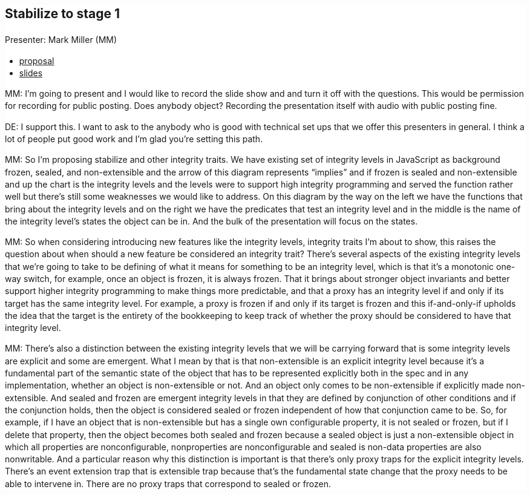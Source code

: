 ## Stabilize to stage 1

Presenter: Mark Miller (MM)

- [proposal](https://github.com/Agoric/proposal-stabilize)
- [slides](https://docs.google.com/presentation/d/1474EreKln5bErl-pMUUq2PnX5LRo2Z93jxxGBNbZmco/edit?usp=sharing)

MM: I’m going to present and I would like to record the slide show and and turn it off with the questions. This would be permission for recording for public posting. Does anybody object? Recording the presentation itself with audio with public posting fine.

DE: I support this. I want to ask to the anybody who is good with technical set ups that we offer this presenters in general. I think a lot of people put good work and I’m glad you’re setting this path.

MM: So I’m proposing stabilize and other integrity traits. We have existing set of integrity levels in JavaScript as background frozen, sealed, and non-extensible and the arrow of this diagram represents “implies” and if frozen is sealed and non-extensible and up the chart is the integrity levels and the levels were to support high integrity programming and served the function rather well but there’s still some weaknesses we would like to address. On this diagram by the way on the left we have the functions that bring about the integrity levels and on the right we have the predicates that test an integrity level and in the middle is the name of the integrity level’s states the object can be in. And the bulk of the presentation will focus on the states.

MM: So when considering introducing new features like the integrity levels, integrity traits I’m about to show, this raises the question about when should a new feature be considered an integrity trait? There’s several aspects of the existing integrity levels that we’re going to take to be defining of what it means for something to be an integrity level, which is that it’s a monotonic one-way switch, for example, once an object is frozen, it is always frozen. That it brings about stronger object invariants and better support higher integrity programming to make things more predictable, and that a proxy has an integrity level if and only if its target has the same integrity level. For example, a proxy is frozen if and only if its target is frozen and this if-and-only-if upholds the idea that the target is the entirety of the bookkeeping to keep track of whether the proxy should be considered to have that integrity level.

MM: There’s also a distinction between the existing integrity levels that we will be carrying forward that is some integrity levels are explicit and some are emergent. What I mean by that is that non-extensible is an explicit integrity level because it’s a fundamental part of the semantic state of the object that has to be represented explicitly both in the spec and in any implementation, whether an object is non-extensible or not. And an object only comes to be non-extensible if explicitly made non-extensible. And sealed and frozen are emergent integrity levels in that they are defined by conjunction of other conditions and if the conjunction holds, then the object is considered sealed or frozen independent of how that conjunction came to be. So, for example, if I have an object that is non-extensible but has a single own configurable property, it is not sealed or frozen, but if I delete that property, then the object becomes both sealed and frozen because a sealed object is just a non-extensible object in which all properties are nonconfigurable, nonproperties are nonconfigurable and sealed is non-data properties are also nonwritable. And a particular reason why this distinction is important is that there’s only proxy traps for the explicit integrity levels. There’s an event extension trap that is extensible trap because that’s the fundamental state change that the proxy needs to be able to intervene in. There are no proxy traps that correspond to sealed or frozen.
